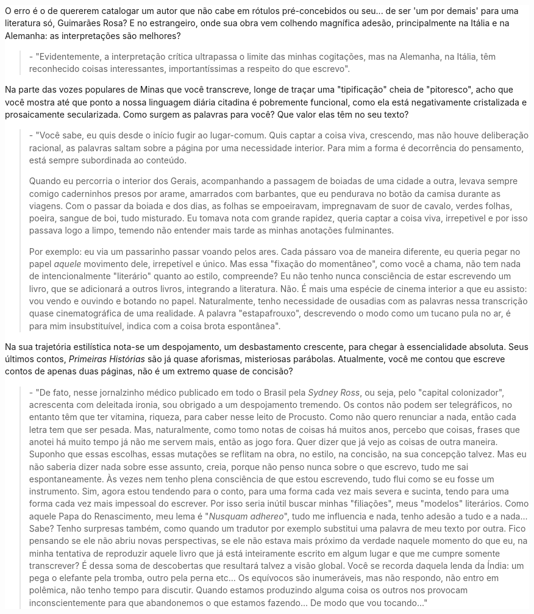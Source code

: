 O erro é o de quererem catalogar um autor que não cabe em rótulos pré-concebidos ou seu\... de ser 'um por demais' para uma literatura só, Guimarães Rosa? E no estrangeiro, onde sua obra vem colhendo magnífica adesão, principalmente na Itália e na Alemanha: as interpretações são melhores?

> \- "Evidentemente, a interpretação crítica ultrapassa o limite das minhas cogitações, mas na Alemanha, na Itália, têm reconhecido coisas interessantes, importantíssimas a respeito do que escrevo".

Na parte das vozes populares de Minas que você transcreve, longe de traçar uma "tipificação" cheia de "pitoresco", acho que você mostra até que ponto a nossa linguagem diária citadina é pobremente funcional, como ela está negativamente cristalizada e prosaicamente secularizada. Como surgem as palavras para você? Que valor elas têm no seu texto?

> \- "Você sabe, eu quis desde o início fugir ao lugar-comum. Quis captar a coisa viva, crescendo, mas não houve deliberação racional, as palavras saltam sobre a página por uma necessidade interior. Para mim a forma é decorrência do pensamento, está sempre subordinada ao conteúdo.
>
> Quando eu percorria o interior dos Gerais, acompanhando a passagem de boiadas de uma cidade a outra, levava sempre comigo caderninhos presos por arame, amarrados com barbantes, que eu pendurava no botão da camisa durante as viagens. Com o passar da boiada e dos dias, as folhas se empoeiravam, impregnavam de suor de cavalo, verdes folhas, poeira, sangue de boi, tudo misturado. Eu tomava nota com grande rapidez, queria captar a coisa viva, irrepetivel e por isso passava logo a limpo, temendo não entender mais tarde as minhas anotações fulminantes.
>
> Por exemplo: eu via um passarinho passar voando pelos ares. Cada pássaro voa de maneira diferente, eu queria pegar no papel *aquele* movimento dele, irrepetível e único. Mas essa "fixação do momentâneo", como você a chama, não tem nada de intencionalmente "literário" quanto ao estilo, compreende? Eu não tenho nunca consciência de estar escrevendo um livro, que se adicionará a outros livros, integrando a literatura. Não. É mais uma espécie de cinema interior a que eu assisto: vou vendo e ouvindo e botando no papel. Naturalmente, tenho necessidade de ousadias com as palavras nessa transcrição quase cinematográfica de uma realidade. A palavra "estapafrouxo", descrevendo o modo como um tucano pula no ar, é para mim insubstituível, indica com a coisa brota espontânea".

Na sua trajetória estilística nota-se um despojamento, um desbastamento crescente, para chegar à essencialidade absoluta. Seus últimos contos, *Primeiras Histórias* são já quase aforismas, misteriosas parábolas. Atualmente, você me contou que escreve contos de apenas duas páginas, não é um extremo quase de concisão?

> \- "De fato, nesse jornalzinho médico publicado em todo o Brasil pela *Sydney Ross*, ou seja, pelo "capital colonizador", acrescenta com deleitada ironia, sou obrigado a um despojamento tremendo. Os contos não podem ser telegráficos, no entanto têm que ter vitamina, riqueza, para caber nesse leito de Procusto. Como não quero renunciar a nada, então cada letra tem que ser pesada. Mas, naturalmente, como tomo notas de coisas há muitos anos, percebo que coisas, frases que anotei há muito tempo já não me servem mais, então as jogo fora. Quer dizer que já vejo as coisas de outra maneira. Suponho que essas escolhas, essas mutações se reflitam na obra, no estilo, na concisão, na sua concepção talvez. Mas eu não saberia dizer nada sobre esse assunto, creia, porque não penso nunca sobre o que escrevo, tudo me sai espontaneamente. Às vezes nem tenho plena consciência de que estou escrevendo, tudo flui como se eu fosse um instrumento. Sim, agora estou tendendo para o conto, para uma forma cada vez mais severa e sucinta, tendo para uma forma cada vez mais impessoal do escrever. Por isso seria inútil buscar minhas "filiações", meus "modelos" literários. Como aquele Papa do Renascimento, meu lema é "*Nusquam adhereo*", tudo me influencia e nada, tenho adesão a tudo e a nada\... Sabe? Tenho surpresas também, como quando um tradutor por exemplo substitui uma palavra de meu texto por outra. Fico pensando se ele não abriu novas perspectivas, se ele não estava mais próximo da verdade naquele momento do que eu, na minha tentativa de reproduzir aquele livro que já está inteiramente escrito em algum lugar e que me cumpre somente transcrever? É dessa soma de descobertas que resultará talvez a visão global. Você se recorda daquela lenda da Índia: um pega o elefante pela tromba, outro pela perna etc\... Os equívocos são inumeráveis, mas não respondo, não entro em polêmica, não tenho tempo para discutir. Quando estamos produzindo alguma coisa os outros nos provocam inconscientemente para que abandonemos o que estamos fazendo\... De modo que vou tocando\..."
